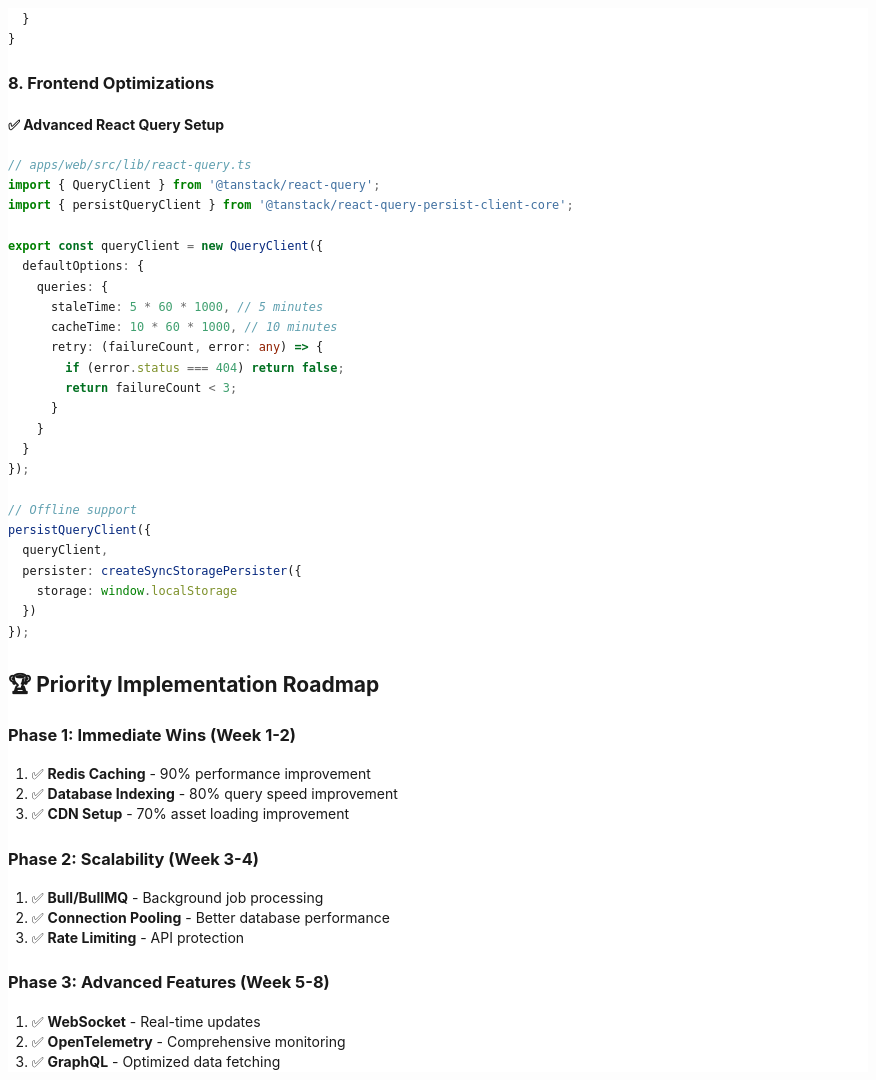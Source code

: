 ```typescript
  }
}
```

### 8. **Frontend Optimizations**

#### ✅ Advanced React Query Setup
```typescript
// apps/web/src/lib/react-query.ts
import { QueryClient } from '@tanstack/react-query';
import { persistQueryClient } from '@tanstack/react-query-persist-client-core';

export const queryClient = new QueryClient({
  defaultOptions: {
    queries: {
      staleTime: 5 * 60 * 1000, // 5 minutes
      cacheTime: 10 * 60 * 1000, // 10 minutes
      retry: (failureCount, error: any) => {
        if (error.status === 404) return false;
        return failureCount < 3;
      }
    }
  }
});

// Offline support
persistQueryClient({
  queryClient,
  persister: createSyncStoragePersister({
    storage: window.localStorage
  })
});
```

## 🏆 Priority Implementation Roadmap

### **Phase 1: Immediate Wins (Week 1-2)**
1. ✅ **Redis Caching** - 90% performance improvement
2. ✅ **Database Indexing** - 80% query speed improvement  
3. ✅ **CDN Setup** - 70% asset loading improvement

### **Phase 2: Scalability (Week 3-4)**
1. ✅ **Bull/BullMQ** - Background job processing
2. ✅ **Connection Pooling** - Better database performance
3. ✅ **Rate Limiting** - API protection

### **Phase 3: Advanced Features (Week 5-8)**
1. ✅ **WebSocket** - Real-time updates
2. ✅ **OpenTelemetry** - Comprehensive monitoring
3. ✅ **GraphQL** - Optimized data fetching

